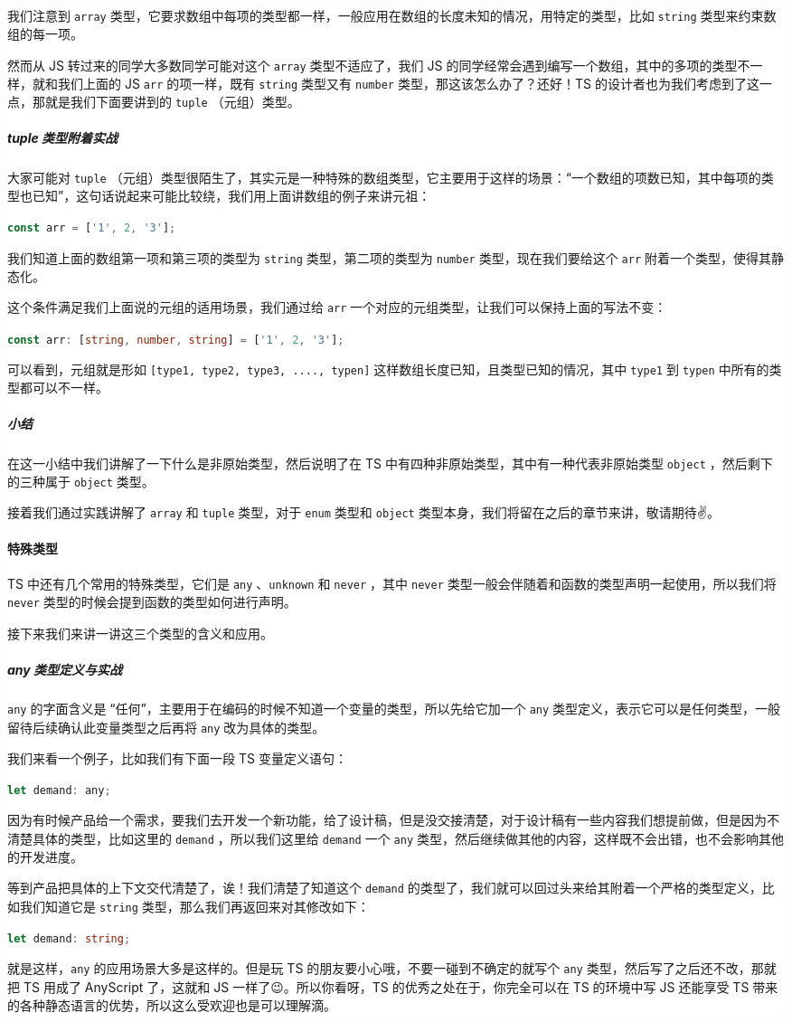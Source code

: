 我们注意到 `array` 类型，它要求数组中每项的类型都一样，一般应用在数组的长度未知的情况，用特定的类型，比如 `string` 类型来约束数组的每一项。

然而从 JS 转过来的同学大多数同学可能对这个 `array` 类型不适应了，我们 JS 的同学经常会遇到编写一个数组，其中的多项的类型不一样，就和我们上面的 JS `arr` 的项一样，既有 `string` 类型又有 `number` 类型，那这该怎么办了？还好！TS 的设计者也为我们考虑到了这一点，那就是我们下面要讲到的 `tuple`  （元组）类型。

##### tuple 类型附着实战

大家可能对 `tuple` （元组）类型很陌生了，其实元是一种特殊的数组类型，它主要用于这样的场景：“一个数组的项数已知，其中每项的类型也已知”，这句话说起来可能比较绕，我们用上面讲数组的例子来讲元祖：

```typescript
const arr = ['1', 2, '3'];
```

我们知道上面的数组第一项和第三项的类型为 `string` 类型，第二项的类型为 `number` 类型，现在我们要给这个 `arr` 附着一个类型，使得其静态化。

这个条件满足我们上面说的元组的适用场景，我们通过给 `arr` 一个对应的元组类型，让我们可以保持上面的写法不变：

```ts
const arr: [string, number, string] = ['1', 2, '3'];
```

可以看到，元组就是形如 `[type1, type2, type3, ...., typen]` 这样数组长度已知，且类型已知的情况，其中 `type1` 到 `typen` 中所有的类型都可以不一样。

##### 小结

在这一小结中我们讲解了一下什么是非原始类型，然后说明了在 TS 中有四种非原始类型，其中有一种代表非原始类型 `object` ，然后剩下的三种属于 `object` 类型。

接着我们通过实践讲解了 `array` 和 `tuple` 类型，对于 `enum` 类型和 `object` 类型本身，我们将留在之后的章节来讲，敬请期待✌️。

#### 特殊类型

TS 中还有几个常用的特殊类型，它们是 `any` 、`unknown` 和 `never` ，其中 `never` 类型一般会伴随着和函数的类型声明一起使用，所以我们将 `never` 类型的时候会提到函数的类型如何进行声明。

接下来我们来讲一讲这三个类型的含义和应用。

##### any 类型定义与实战

`any` 的字面含义是 “任何”，主要用于在编码的时候不知道一个变量的类型，所以先给它加一个 `any` 类型定义，表示它可以是任何类型，一般留待后续确认此变量类型之后再将 `any` 改为具体的类型。

我们来看一个例子，比如我们有下面一段 TS 变量定义语句：

```js
let demand: any;
```

因为有时候产品给一个需求，要我们去开发一个新功能，给了设计稿，但是没交接清楚，对于设计稿有一些内容我们想提前做，但是因为不清楚具体的类型，比如这里的 `demand` ，所以我们这里给 `demand` 一个 `any` 类型，然后继续做其他的内容，这样既不会出错，也不会影响其他的开发进度。

等到产品把具体的上下文交代清楚了，诶！我们清楚了知道这个 `demand` 的类型了，我们就可以回过头来给其附着一个严格的类型定义，比如我们知道它是 `string` 类型，那么我们再返回来对其修改如下：

```typescript
let demand: string;
```

就是这样，`any` 的应用场景大多是这样的。但是玩 TS 的朋友要小心哦，不要一碰到不确定的就写个 `any` 类型，然后写了之后还不改，那就把 TS 用成了 AnyScript 了，这就和 JS 一样了😉。所以你看呀，TS 的优秀之处在于，你完全可以在 TS 的环境中写 JS 还能享受 TS 带来的各种静态语言的优势，所以这么受欢迎也是可以理解滴。


  [propName: string]: any;